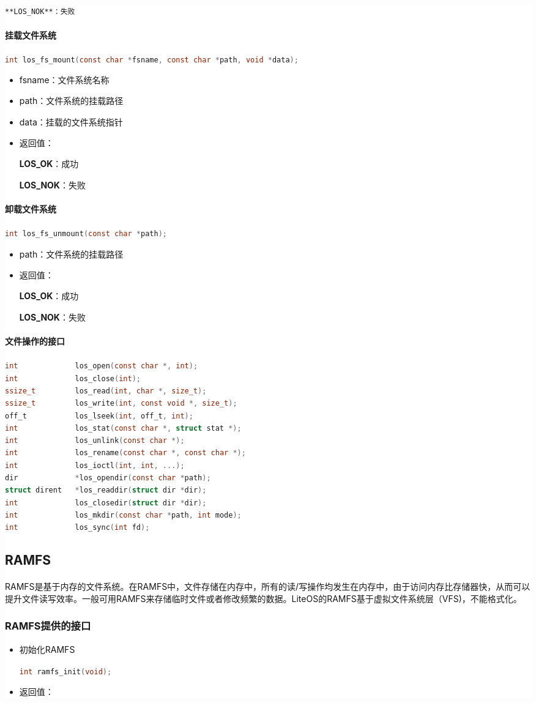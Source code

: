     **LOS_NOK**：失败

#### 挂载文件系统
```c
int los_fs_mount(const char *fsname, const char *path, void *data);
```
-  fsname：文件系统名称
-  path：文件系统的挂载路径
-  data：挂载的文件系统指针
-  返回值：

    **LOS_OK**：成功

    **LOS_NOK**：失败

#### 卸载文件系统
```c
int los_fs_unmount(const char *path);
```
-  path：文件系统的挂载路径
-  返回值：

    **LOS_OK**：成功

    **LOS_NOK**：失败

#### 文件操作的接口

```c
int             los_open(const char *, int);
int             los_close(int);
ssize_t         los_read(int, char *, size_t);
ssize_t         los_write(int, const void *, size_t);
off_t           los_lseek(int, off_t, int);
int             los_stat(const char *, struct stat *);
int             los_unlink(const char *);
int             los_rename(const char *, const char *);
int             los_ioctl(int, int, ...);
dir             *los_opendir(const char *path);
struct dirent   *los_readdir(struct dir *dir);
int             los_closedir(struct dir *dir);
int             los_mkdir(const char *path, int mode);
int             los_sync(int fd);
```

## RAMFS
RAMFS是基于内存的文件系统。在RAMFS中，文件存储在内存中，所有的读/写操作均发生在内存中，由于访问内存比存储器快，从而可以提升文件读写效率。一般可用RAMFS来存储临时文件或者修改频繁的数据。LiteOS的RAMFS基于虚拟文件系统层（VFS)，不能格式化。

### RAMFS提供的接口

-  初始化RAMFS

   ```c
   int ramfs_init(void);
   ```
-  返回值：
